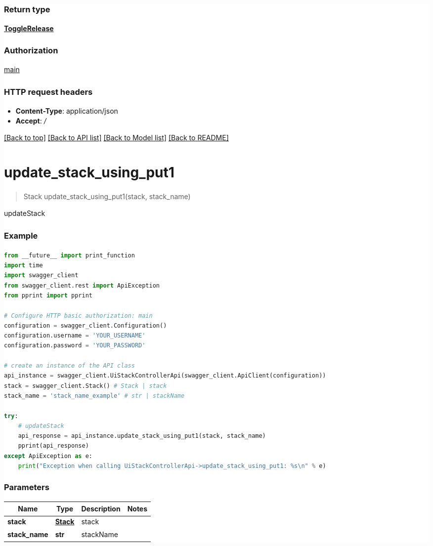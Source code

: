 ### Return type

[**ToggleRelease**](ToggleRelease.md)

### Authorization

[main](../README.md#main)

### HTTP request headers

 - **Content-Type**: application/json
 - **Accept**: */*

[[Back to top]](#) [[Back to API list]](../README.md#documentation-for-api-endpoints) [[Back to Model list]](../README.md#documentation-for-models) [[Back to README]](../README.md)

# **update_stack_using_put1**
> Stack update_stack_using_put1(stack, stack_name)

updateStack

### Example
```python
from __future__ import print_function
import time
import swagger_client
from swagger_client.rest import ApiException
from pprint import pprint

# Configure HTTP basic authorization: main
configuration = swagger_client.Configuration()
configuration.username = 'YOUR_USERNAME'
configuration.password = 'YOUR_PASSWORD'

# create an instance of the API class
api_instance = swagger_client.UiStackControllerApi(swagger_client.ApiClient(configuration))
stack = swagger_client.Stack() # Stack | stack
stack_name = 'stack_name_example' # str | stackName

try:
    # updateStack
    api_response = api_instance.update_stack_using_put1(stack, stack_name)
    pprint(api_response)
except ApiException as e:
    print("Exception when calling UiStackControllerApi->update_stack_using_put1: %s\n" % e)
```

### Parameters

Name | Type | Description  | Notes
------------- | ------------- | ------------- | -------------
 **stack** | [**Stack**](Stack.md)| stack | 
 **stack_name** | **str**| stackName | 
